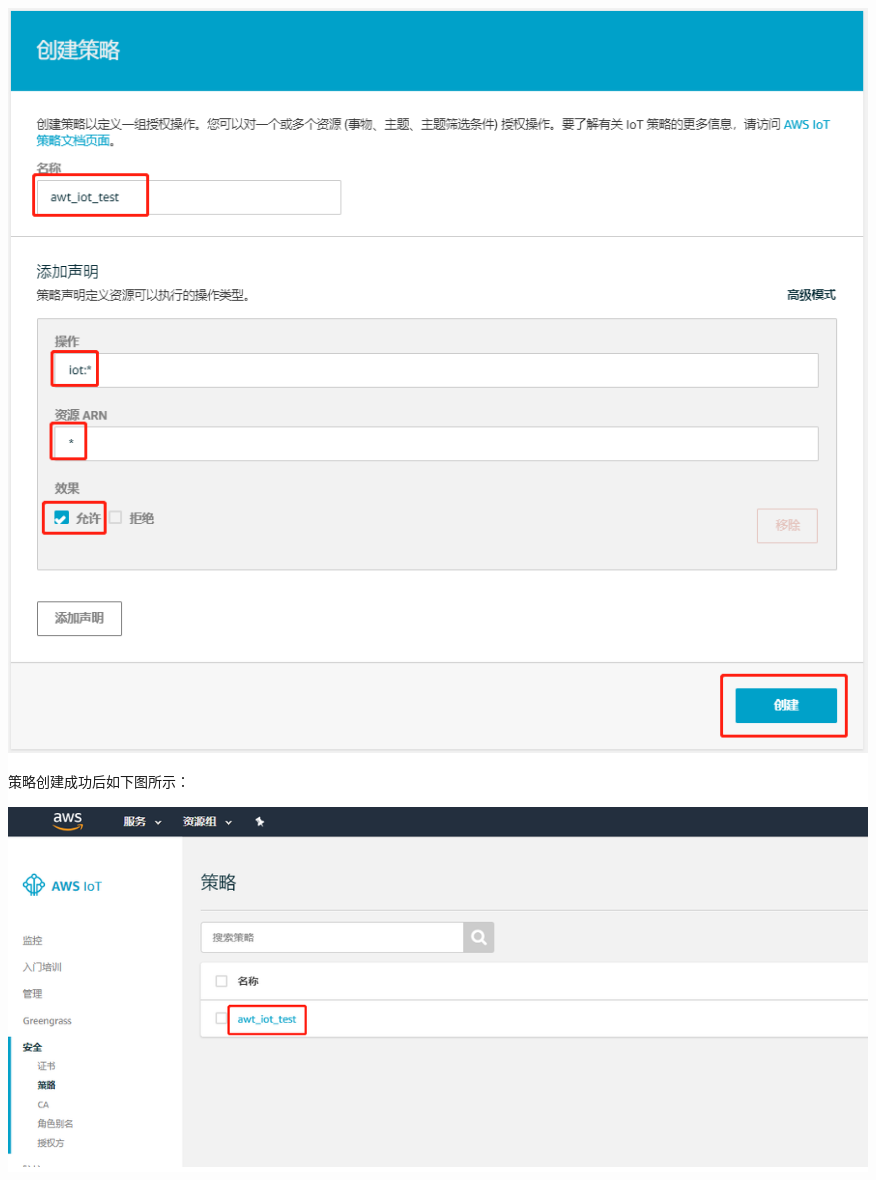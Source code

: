   ![](images/2020-04-22-19-17-14.png)  
  
  策略创建成功后如下图所示：  

  ![](images/2020-04-22-19-19-05.png)  
  